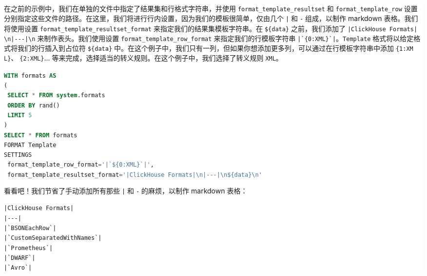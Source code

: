 在之前的示例中，我们在单独的文件中指定了结果集和行格式字符串，并使用 `format_template_resultset` 和 `format_template_row` 设置分别指定这些文件的路径。在这里，我们将进行行内设置，因为我们的模板很简单，仅由几个 `|` 和 `-` 组成，以制作 markdown 表格。我们将使用设置 `format_template_resultset_format` 来指定我们的结果集模板字符串。在 `${data}` 之前，我们添加了 `|ClickHouse Formats|\n|---|\n` 来制作表头。我们使用设置 `format_template_row_format` 来指定我们的行模板字符串 `` |`{0:XML}`| ``。`Template` 格式将以给定格式将我们的行插入到占位符 `${data}` 中。在这个例子中，我们只有一列，但如果你想添加更多列，可以通过在行模板字符串中添加 `{1:XML}`、 `{2:XML}`... 等来完成，选择适当的转义规则。在这个例子中，我们选择了转义规则 `XML`。

```sql title="Query"
WITH formats AS
(
 SELECT * FROM system.formats
 ORDER BY rand()
 LIMIT 5
)
SELECT * FROM formats
FORMAT Template
SETTINGS
 format_template_row_format='|`${0:XML}`|',
 format_template_resultset_format='|ClickHouse Formats|\n|---|\n${data}\n'
```

看看吧！我们节省了手动添加所有那些 `|` 和 `-` 的麻烦，以制作 markdown 表格：

```response title="Response"
|ClickHouse Formats|
|---|
|`BSONEachRow`|
|`CustomSeparatedWithNames`|
|`Prometheus`|
|`DWARF`|
|`Avro`|
```
